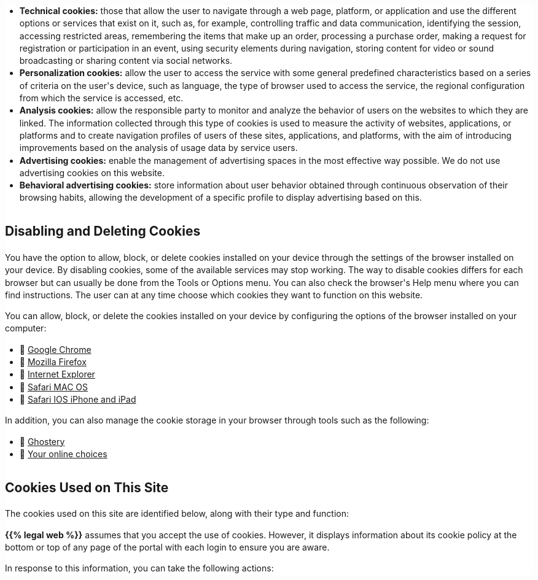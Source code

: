 - **Technical cookies:** those that allow the user to navigate through a web page, platform, or application and use the different options or services that exist on it, such as, for example, controlling traffic and data communication, identifying the session, accessing restricted areas, remembering the items that make up an order, processing a purchase order, making a request for registration or participation in an event, using security elements during navigation, storing content for video or sound broadcasting or sharing content via social networks.
- **Personalization cookies:** allow the user to access the service with some general predefined characteristics based on a series of criteria on the user's device, such as language, the type of browser used to access the service, the regional configuration from which the service is accessed, etc.
- **Analysis cookies:** allow the responsible party to monitor and analyze the behavior of users on the websites to which they are linked. The information collected through this type of cookies is used to measure the activity of websites, applications, or platforms and to create navigation profiles of users of these sites, applications, and platforms, with the aim of introducing improvements based on the analysis of usage data by service users.
- **Advertising cookies:** enable the management of advertising spaces in the most effective way possible. We do not use advertising cookies on this website.
- **Behavioral advertising cookies:** store information about user behavior obtained through continuous observation of their browsing habits, allowing the development of a specific profile to display advertising based on this.

## Disabling and Deleting Cookies

You have the option to allow, block, or delete cookies installed on your device through the settings of the browser installed on your device. By disabling cookies, some of the available services may stop working. The way to disable cookies differs for each browser but can usually be done from the Tools or Options menu. You can also check the browser's Help menu where you can find instructions. The user can at any time choose which cookies they want to function on this website.

You can allow, block, or delete the cookies installed on your device by configuring the options of the browser installed on your computer:

- :link: [Google Chrome](https://support.google.com/accounts/answer/61416?hl=es "nofollow")
- :link: [Mozilla Firefox](https://support.mozilla.org/es/kb/Borrar%20cookies "nofollow")
- :link: [Internet Explorer](https://support.microsoft.com/es-es/topic/c%C3%B3mo-eliminar-archivos-de-cookies-en-internet-explorer-bca9446f-d873-78de-77ba-d42645fa52fc "nofollow")
- :link: [Safari MAC OS](https://support.apple.com/es-es/guide/safari/sfri11471/mac "nofollow")
- :link: [Safari IOS iPhone and iPad](https://support.apple.com/es-es/HT201265 "nofollow")

In addition, you can also manage the cookie storage in your browser through tools such as the following:

- :link: [Ghostery](http://www.ghostery.com/ "nofollow")
- :link: [Your online choices](http://www.youronlinechoices.com/es/ "nofollow")

## Cookies Used on This Site

The cookies used on this site are identified below, along with their type and function:

**{{% legal web %}}** assumes that you accept the use of cookies. However, it displays information about its cookie policy at the bottom or top of any page of the portal with each login to ensure you are aware.

In response to this information, you can take the following actions:
